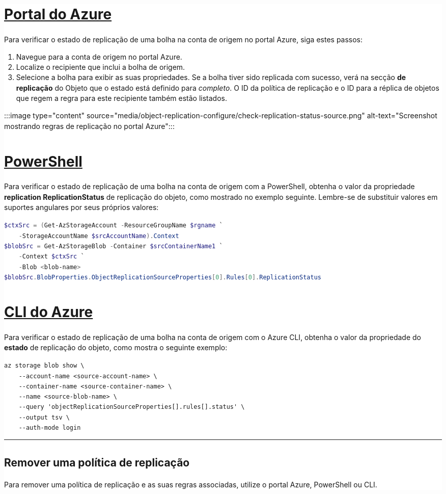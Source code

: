 # <a name="azure-portal"></a>[Portal do Azure](#tab/portal)

Para verificar o estado de replicação de uma bolha na conta de origem no portal Azure, siga estes passos:

1. Navegue para a conta de origem no portal Azure.
1. Localize o recipiente que inclui a bolha de origem.
1. Selecione a bolha para exibir as suas propriedades. Se a bolha tiver sido replicada com sucesso, verá na secção **de replicação** do Objeto que o estado está definido para *completo*. O ID da política de replicação e o ID para a réplica de objetos que regem a regra para este recipiente também estão listados.

:::image type="content" source="media/object-replication-configure/check-replication-status-source.png" alt-text="Screenshot mostrando regras de replicação no portal Azure":::

# <a name="powershell"></a>[PowerShell](#tab/powershell)

Para verificar o estado de replicação de uma bolha na conta de origem com a PowerShell, obtenha o valor da propriedade **replication ReplicationStatus** de replicação do objeto, como mostrado no exemplo seguinte. Lembre-se de substituir valores em suportes angulares por seus próprios valores:

```powershell
$ctxSrc = (Get-AzStorageAccount -ResourceGroupName $rgname `
    -StorageAccountName $srcAccountName).Context
$blobSrc = Get-AzStorageBlob -Container $srcContainerName1 `
    -Context $ctxSrc `
    -Blob <blob-name>
$blobSrc.BlobProperties.ObjectReplicationSourceProperties[0].Rules[0].ReplicationStatus
```

# <a name="azure-cli"></a>[CLI do Azure](#tab/azure-cli)

Para verificar o estado de replicação de uma bolha na conta de origem com o Azure CLI, obtenha o valor da propriedade do **estado** de replicação do objeto, como mostra o seguinte exemplo:

```azurecli
az storage blob show \
    --account-name <source-account-name> \
    --container-name <source-container-name> \
    --name <source-blob-name> \
    --query 'objectReplicationSourceProperties[].rules[].status' \
    --output tsv \
    --auth-mode login
```

---

## <a name="remove-a-replication-policy"></a>Remover uma política de replicação

Para remover uma política de replicação e as suas regras associadas, utilize o portal Azure, PowerShell ou CLI.
